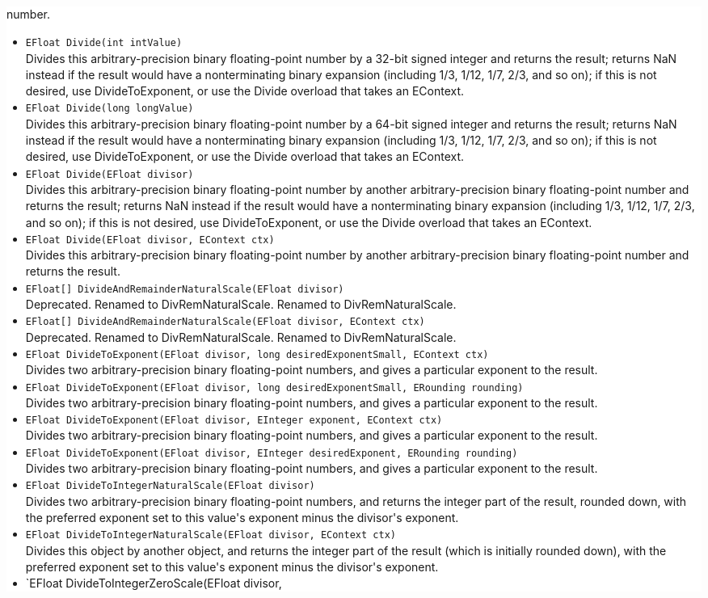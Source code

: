  number.
* `EFloat Divide​(int intValue)`<br>
 Divides this arbitrary-precision binary floating-point number by a 32-bit
 signed integer and returns the result; returns NaN instead if the
 result would have a nonterminating binary expansion (including 1/3,
 1/12, 1/7, 2/3, and so on); if this is not desired, use
 DivideToExponent, or use the Divide overload that takes an EContext.
* `EFloat Divide​(long longValue)`<br>
 Divides this arbitrary-precision binary floating-point number by a 64-bit
 signed integer and returns the result; returns NaN instead if the
 result would have a nonterminating binary expansion (including 1/3,
 1/12, 1/7, 2/3, and so on); if this is not desired, use
 DivideToExponent, or use the Divide overload that takes an EContext.
* `EFloat Divide​(EFloat divisor)`<br>
 Divides this arbitrary-precision binary floating-point number by another
 arbitrary-precision binary floating-point number and returns the
 result; returns NaN instead if the result would have a
 nonterminating binary expansion (including 1/3, 1/12, 1/7, 2/3, and
 so on); if this is not desired, use DivideToExponent, or use the
 Divide overload that takes an EContext.
* `EFloat Divide​(EFloat divisor,
      EContext ctx)`<br>
 Divides this arbitrary-precision binary floating-point number by another
 arbitrary-precision binary floating-point number and returns the
 result.
* `EFloat[] DivideAndRemainderNaturalScale​(EFloat divisor)`<br>
 Deprecated.
Renamed to DivRemNaturalScale.
 Renamed to DivRemNaturalScale.
* `EFloat[] DivideAndRemainderNaturalScale​(EFloat divisor,
                              EContext ctx)`<br>
 Deprecated.
Renamed to DivRemNaturalScale.
 Renamed to DivRemNaturalScale.
* `EFloat DivideToExponent​(EFloat divisor,
                long desiredExponentSmall,
                EContext ctx)`<br>
 Divides two arbitrary-precision binary floating-point numbers, and gives a
 particular exponent to the result.
* `EFloat DivideToExponent​(EFloat divisor,
                long desiredExponentSmall,
                ERounding rounding)`<br>
 Divides two arbitrary-precision binary floating-point numbers, and gives a
 particular exponent to the result.
* `EFloat DivideToExponent​(EFloat divisor,
                EInteger exponent,
                EContext ctx)`<br>
 Divides two arbitrary-precision binary floating-point numbers, and gives a
 particular exponent to the result.
* `EFloat DivideToExponent​(EFloat divisor,
                EInteger desiredExponent,
                ERounding rounding)`<br>
 Divides two arbitrary-precision binary floating-point numbers, and gives a
 particular exponent to the result.
* `EFloat DivideToIntegerNaturalScale​(EFloat divisor)`<br>
 Divides two arbitrary-precision binary floating-point numbers, and returns
 the integer part of the result, rounded down, with the preferred
 exponent set to this value's exponent minus the divisor's exponent.
* `EFloat DivideToIntegerNaturalScale​(EFloat divisor,
                           EContext ctx)`<br>
 Divides this object by another object, and returns the integer part of the
 result (which is initially rounded down), with the preferred
 exponent set to this value's exponent minus the divisor's exponent.
* `EFloat DivideToIntegerZeroScale​(EFloat divisor,